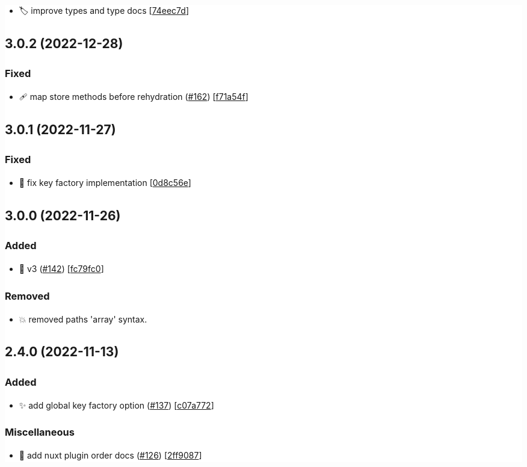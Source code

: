 - 🏷️ improve types and type docs [[74eec7d](https://github.com/prazdevs/pinia-plugin-persistedstate/commit/74eec7de00d313158d955fe4bdfd845198279069)]


<a name="3.0.2"></a>
## 3.0.2 (2022-12-28)

### Fixed

- 🩹 map store methods before rehydration ([#162](https://github.com/prazdevs/pinia-plugin-persistedstate/pull/162)) [[f71a54f](https://github.com/prazdevs/pinia-plugin-persistedstate/commit/f71a54f2a9dd3f78e65b6e37c014adec5d0bae6b)]


<a name="3.0.1"></a>
## 3.0.1 (2022-11-27)

### Fixed

- 🐛 fix key factory implementation [[0d8c56e](https://github.com/prazdevs/pinia-plugin-persistedstate/commit/0d8c56e880f0f89ac10989ff399d9c7d95709f94)]


<a name="3.0.0"></a>
## 3.0.0 (2022-11-26)

### Added

- 🚀 v3 ([#142](https://github.com/prazdevs/pinia-plugin-persistedstate/issues/142)) [[fc79fc0](https://github.com/prazdevs/pinia-plugin-persistedstate/commit/fc79fc06cfcdbbea4777a3a41ba855574749fb45)]

### Removed

- 💥 removed paths 'array' syntax.

<a name="2.4.0"></a>
## 2.4.0 (2022-11-13)

### Added

- ✨ add global key factory option ([#137](https://github.com/prazdevs/pinia-plugin-persistedstate/issues/137)) [[c07a772](https://github.com/prazdevs/pinia-plugin-persistedstate/commit/c07a772cac8fecaafce2cdcf37e6340cc7f6257a)]

### Miscellaneous

- 📝 add nuxt plugin order docs ([#126](https://github.com/prazdevs/pinia-plugin-persistedstate/issues/126)) [[2ff9087](https://github.com/prazdevs/pinia-plugin-persistedstate/commit/2ff908712c5b333faa238835eb6aa5ff09a6cb42)]
